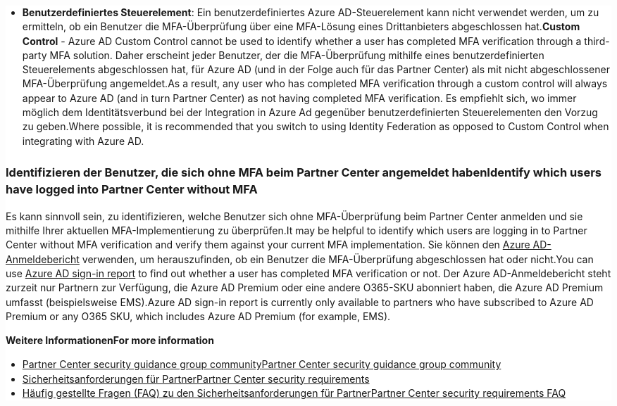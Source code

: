 * <span data-ttu-id="fb2e8-206">**Benutzerdefiniertes Steuerelement**: Ein benutzerdefiniertes Azure AD-Steuerelement kann nicht verwendet werden, um zu ermitteln, ob ein Benutzer die MFA-Überprüfung über eine MFA-Lösung eines Drittanbieters abgeschlossen hat.</span><span class="sxs-lookup"><span data-stu-id="fb2e8-206">**Custom Control** - Azure AD Custom Control cannot be used to identify whether a user has completed MFA verification through a third-party MFA solution.</span></span> <span data-ttu-id="fb2e8-207">Daher erscheint jeder Benutzer, der die MFA-Überprüfung mithilfe eines benutzerdefinierten Steuerelements abgeschlossen hat, für Azure AD (und in der Folge auch für das Partner Center) als mit nicht abgeschlossener MFA-Überprüfung angemeldet.</span><span class="sxs-lookup"><span data-stu-id="fb2e8-207">As a result, any user who has completed MFA verification through a custom control will always appear to Azure AD (and in turn Partner Center) as not having completed MFA verification.</span></span> <span data-ttu-id="fb2e8-208">Es empfiehlt sich, wo immer möglich dem Identitätsverbund bei der Integration in Azure Ad gegenüber benutzerdefinierten Steuerelementen den Vorzug zu geben.</span><span class="sxs-lookup"><span data-stu-id="fb2e8-208">Where possible, it is recommended that you switch to using Identity Federation as opposed to Custom Control when integrating with Azure AD.</span></span>

### <a name="identify-which-users-have-logged-into-partner-center-without-mfa"></a><span data-ttu-id="fb2e8-209">Identifizieren der Benutzer, die sich ohne MFA beim Partner Center angemeldet haben</span><span class="sxs-lookup"><span data-stu-id="fb2e8-209">Identify which users have logged into Partner Center without MFA</span></span>

<span data-ttu-id="fb2e8-210">Es kann sinnvoll sein, zu identifizieren, welche Benutzer sich ohne MFA-Überprüfung beim Partner Center anmelden und sie mithilfe Ihrer aktuellen MFA-Implementierung zu überprüfen.</span><span class="sxs-lookup"><span data-stu-id="fb2e8-210">It may be helpful to identify which users are logging in to Partner Center without MFA verification and verify them against your current MFA implementation.</span></span> <span data-ttu-id="fb2e8-211">Sie können den [Azure AD-Anmeldebericht](https://docs.microsoft.com/azure/active-directory/reports-monitoring/concept-sign-ins) verwenden, um herauszufinden, ob ein Benutzer die MFA-Überprüfung abgeschlossen hat oder nicht.</span><span class="sxs-lookup"><span data-stu-id="fb2e8-211">You can use [Azure AD sign-in report](https://docs.microsoft.com/azure/active-directory/reports-monitoring/concept-sign-ins) to find out whether a user has completed MFA verification or not.</span></span> <span data-ttu-id="fb2e8-212">Der Azure AD-Anmeldebericht steht zurzeit nur Partnern zur Verfügung, die Azure AD Premium oder eine andere O365-SKU abonniert haben, die Azure AD Premium umfasst (beispielsweise EMS).</span><span class="sxs-lookup"><span data-stu-id="fb2e8-212">Azure AD sign-in report is currently only available to partners who have subscribed to Azure AD Premium or any O365 SKU, which includes Azure AD Premium (for example, EMS).</span></span>

<span data-ttu-id="fb2e8-213">**Weitere Informationen**</span><span class="sxs-lookup"><span data-stu-id="fb2e8-213">**For more information**</span></span>

- [<span data-ttu-id="fb2e8-214">Partner Center security guidance group community</span><span class="sxs-lookup"><span data-stu-id="fb2e8-214">Partner Center security guidance group community</span></span>](https://www.microsoftpartnercommunity.com/t5/Partner-Center-Security-Guidance/ct-p/partner-center-security-guidance)
- [<span data-ttu-id="fb2e8-215">Sicherheitsanforderungen für Partner</span><span class="sxs-lookup"><span data-stu-id="fb2e8-215">Partner Center security requirements</span></span>](partner-security-requirements.md)
- [<span data-ttu-id="fb2e8-216">Häufig gestellte Fragen (FAQ) zu den Sicherheitsanforderungen für Partner</span><span class="sxs-lookup"><span data-stu-id="fb2e8-216">Partner Center security requirements FAQ</span></span>](partner-security-requirements-faq.md)
